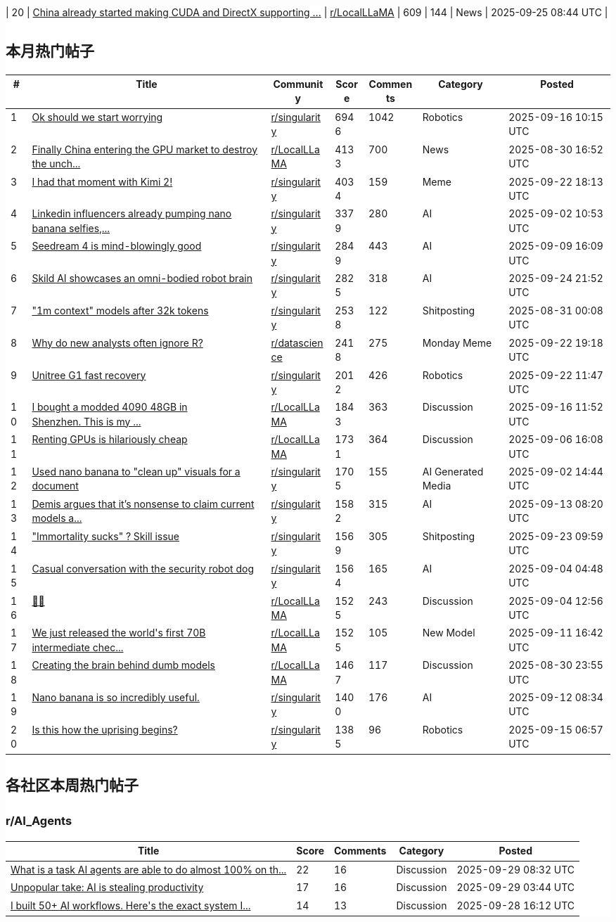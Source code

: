 | 20 | [China already started making CUDA and DirectX supporting ...](https://www.reddit.com/comments/1nq1ia2) | [r/LocalLLaMA](https://www.reddit.com/r/LocalLLaMA) | 609 | 144 | News | 2025-09-25 08:44 UTC |


## 本月热门帖子

| # | Title | Community | Score | Comments | Category | Posted |
|---|-------|-----------|-------|----------|----------|--------|
| 1 | [Ok should we start worrying](https://www.reddit.com/comments/1nidifd) | [r/singularity](https://www.reddit.com/r/singularity) | 6946 | 1042 | Robotics | 2025-09-16 10:15 UTC |
| 2 | [Finally China entering the GPU market to destroy the unch...](https://www.reddit.com/comments/1n46ify) | [r/LocalLLaMA](https://www.reddit.com/r/LocalLLaMA) | 4133 | 700 | News | 2025-08-30 16:52 UTC |
| 3 | [I had that moment with Kimi 2!](https://www.reddit.com/comments/1nnu1qc) | [r/singularity](https://www.reddit.com/r/singularity) | 4034 | 159 | Meme | 2025-09-22 18:13 UTC |
| 4 | [Linkedin influencers already pumping nano banana selfies,...](https://www.reddit.com/comments/1n6gabs) | [r/singularity](https://www.reddit.com/r/singularity) | 3379 | 280 | AI | 2025-09-02 10:53 UTC |
| 5 | [Seedream 4 is mind-blowingly good](https://www.reddit.com/comments/1ncn3qy) | [r/singularity](https://www.reddit.com/r/singularity) | 2849 | 443 | AI | 2025-09-09 16:09 UTC |
| 6 | [Skild AI showcases an omni-bodied robot brain](https://www.reddit.com/comments/1npp7b9) | [r/singularity](https://www.reddit.com/r/singularity) | 2825 | 318 | AI | 2025-09-24 21:52 UTC |
| 7 | [\"1m context\" models after 32k tokens](https://www.reddit.com/comments/1n4gkc3) | [r/singularity](https://www.reddit.com/r/singularity) | 2538 | 122 | Shitposting | 2025-08-31 00:08 UTC |
| 8 | [Why do new analysts often ignore R?](https://www.reddit.com/comments/1nnvss1) | [r/datascience](https://www.reddit.com/r/datascience) | 2418 | 275 | Monday Meme | 2025-09-22 19:18 UTC |
| 9 | [Unitree G1 fast recovery](https://www.reddit.com/comments/1nnk9hk) | [r/singularity](https://www.reddit.com/r/singularity) | 2012 | 426 | Robotics | 2025-09-22 11:47 UTC |
| 10 | [I bought a modded 4090 48GB in Shenzhen.&nbsp;This is my ...](https://www.reddit.com/comments/1nifajh) | [r/LocalLLaMA](https://www.reddit.com/r/LocalLLaMA) | 1843 | 363 | Discussion | 2025-09-16 11:52 UTC |
| 11 | [Renting GPUs is hilariously cheap](https://www.reddit.com/comments/1na3f1s) | [r/LocalLLaMA](https://www.reddit.com/r/LocalLLaMA) | 1731 | 364 | Discussion | 2025-09-06 16:08 UTC |
| 12 | [Used nano banana to \"clean up\" visuals for a document](https://www.reddit.com/comments/1n6lexe) | [r/singularity](https://www.reddit.com/r/singularity) | 1705 | 155 | AI Generated Media  | 2025-09-02 14:44 UTC |
| 13 | [Demis argues that it’s nonsense to claim current models a...](https://www.reddit.com/comments/1nfs49p) | [r/singularity](https://www.reddit.com/r/singularity) | 1582 | 315 | AI | 2025-09-13 08:20 UTC |
| 14 | [\"Immortality sucks\" ? Skill issue](https://www.reddit.com/comments/1nod939) | [r/singularity](https://www.reddit.com/r/singularity) | 1569 | 305 | Shitposting | 2025-09-23 09:59 UTC |
| 15 | [Casual conversation with the security robot dog](https://www.reddit.com/comments/1n811zq) | [r/singularity](https://www.reddit.com/r/singularity) | 1564 | 165 | AI | 2025-09-04 04:48 UTC |
| 16 | [🤷‍♂️](https://www.reddit.com/comments/1n89dy9) | [r/LocalLLaMA](https://www.reddit.com/r/LocalLLaMA) | 1525 | 243 | Discussion | 2025-09-04 12:56 UTC |
| 17 | [We just released the world\'s first 70B intermediate chec...](https://www.reddit.com/comments/1nedq3i) | [r/LocalLLaMA](https://www.reddit.com/r/LocalLLaMA) | 1525 | 105 | New Model | 2025-09-11 16:42 UTC |
| 18 | [Creating the brain behind dumb models](https://www.reddit.com/comments/1n4garp) | [r/LocalLLaMA](https://www.reddit.com/r/LocalLLaMA) | 1467 | 117 | Discussion | 2025-08-30 23:55 UTC |
| 19 | [Nano banana is so incredibly useful.](https://www.reddit.com/comments/1nexrqs) | [r/singularity](https://www.reddit.com/r/singularity) | 1400 | 176 | AI | 2025-09-12 08:34 UTC |
| 20 | [Is this how the uprising begins?](https://www.reddit.com/comments/1nhevog) | [r/singularity](https://www.reddit.com/r/singularity) | 1385 | 96 | Robotics | 2025-09-15 06:57 UTC |


## 各社区本周热门帖子

### r/AI_Agents

| Title | Score | Comments | Category | Posted |
|-------|-------|----------|----------|--------|
| [What is a task AI agents are able to do almost 100% on th...](https://www.reddit.com/comments/1ntcnu1) | 22 | 16 | Discussion | 2025-09-29 08:32 UTC |
| [Unpopular take: AI is stealing productivity](https://www.reddit.com/comments/1nt81kf) | 17 | 16 | Discussion | 2025-09-29 03:44 UTC |
| [I built 50+ AI workflows.&nbsp;Here\'s the exact system I...](https://www.reddit.com/comments/1nssaje) | 14 | 13 | Discussion | 2025-09-28 16:12 UTC |
